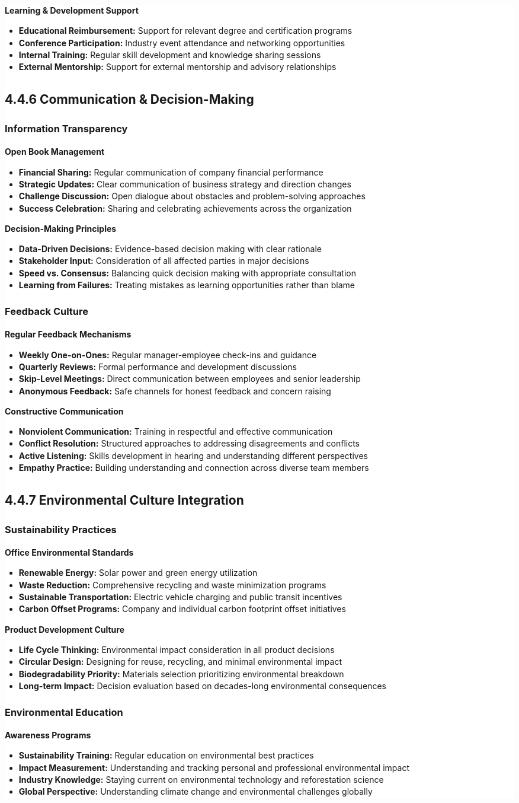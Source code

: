 **Learning & Development Support**
- **Educational Reimbursement:** Support for relevant degree and certification programs
- **Conference Participation:** Industry event attendance and networking opportunities
- **Internal Training:** Regular skill development and knowledge sharing sessions
- **External Mentorship:** Support for external mentorship and advisory relationships

## 4.4.6 Communication & Decision-Making

### Information Transparency
**Open Book Management**
- **Financial Sharing:** Regular communication of company financial performance
- **Strategic Updates:** Clear communication of business strategy and direction changes
- **Challenge Discussion:** Open dialogue about obstacles and problem-solving approaches
- **Success Celebration:** Sharing and celebrating achievements across the organization

**Decision-Making Principles**
- **Data-Driven Decisions:** Evidence-based decision making with clear rationale
- **Stakeholder Input:** Consideration of all affected parties in major decisions
- **Speed vs. Consensus:** Balancing quick decision making with appropriate consultation
- **Learning from Failures:** Treating mistakes as learning opportunities rather than blame

### Feedback Culture
**Regular Feedback Mechanisms**
- **Weekly One-on-Ones:** Regular manager-employee check-ins and guidance
- **Quarterly Reviews:** Formal performance and development discussions
- **Skip-Level Meetings:** Direct communication between employees and senior leadership
- **Anonymous Feedback:** Safe channels for honest feedback and concern raising

**Constructive Communication**
- **Nonviolent Communication:** Training in respectful and effective communication
- **Conflict Resolution:** Structured approaches to addressing disagreements and conflicts
- **Active Listening:** Skills development in hearing and understanding different perspectives
- **Empathy Practice:** Building understanding and connection across diverse team members

## 4.4.7 Environmental Culture Integration

### Sustainability Practices
**Office Environmental Standards**
- **Renewable Energy:** Solar power and green energy utilization
- **Waste Reduction:** Comprehensive recycling and waste minimization programs
- **Sustainable Transportation:** Electric vehicle charging and public transit incentives
- **Carbon Offset Programs:** Company and individual carbon footprint offset initiatives

**Product Development Culture**
- **Life Cycle Thinking:** Environmental impact consideration in all product decisions
- **Circular Design:** Designing for reuse, recycling, and minimal environmental impact
- **Biodegradability Priority:** Materials selection prioritizing environmental breakdown
- **Long-term Impact:** Decision evaluation based on decades-long environmental consequences

### Environmental Education
**Awareness Programs**
- **Sustainability Training:** Regular education on environmental best practices
- **Impact Measurement:** Understanding and tracking personal and professional environmental impact
- **Industry Knowledge:** Staying current on environmental technology and reforestation science
- **Global Perspective:** Understanding climate change and environmental challenges globally
